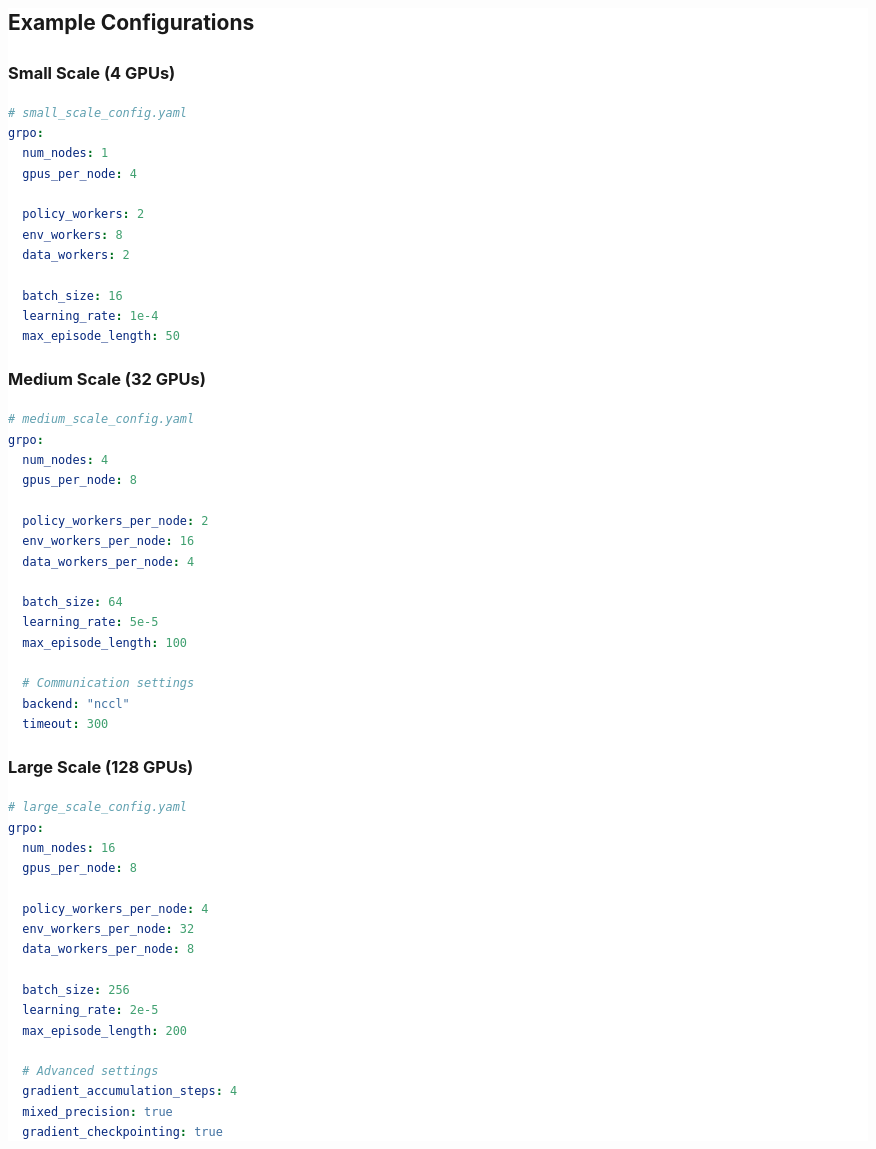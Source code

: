 ## Example Configurations

### Small Scale (4 GPUs)

```yaml
# small_scale_config.yaml
grpo:
  num_nodes: 1
  gpus_per_node: 4
  
  policy_workers: 2
  env_workers: 8
  data_workers: 2
  
  batch_size: 16
  learning_rate: 1e-4
  max_episode_length: 50
```

### Medium Scale (32 GPUs)

```yaml
# medium_scale_config.yaml
grpo:
  num_nodes: 4
  gpus_per_node: 8
  
  policy_workers_per_node: 2
  env_workers_per_node: 16
  data_workers_per_node: 4
  
  batch_size: 64
  learning_rate: 5e-5
  max_episode_length: 100
  
  # Communication settings
  backend: "nccl"
  timeout: 300
```

### Large Scale (128 GPUs)

```yaml
# large_scale_config.yaml
grpo:
  num_nodes: 16
  gpus_per_node: 8
  
  policy_workers_per_node: 4
  env_workers_per_node: 32
  data_workers_per_node: 8
  
  batch_size: 256
  learning_rate: 2e-5
  max_episode_length: 200
  
  # Advanced settings
  gradient_accumulation_steps: 4
  mixed_precision: true
  gradient_checkpointing: true
```
